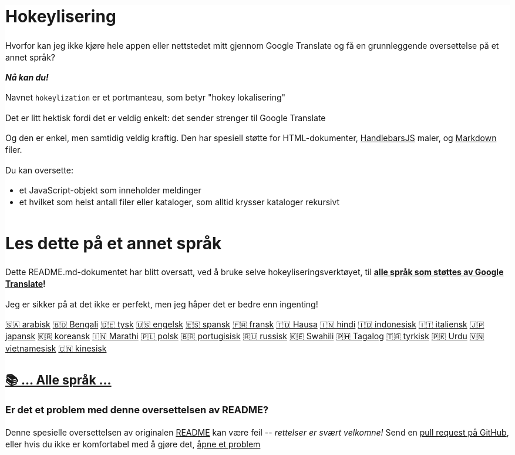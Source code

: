 Hokeylisering
 ==============
 Hvorfor kan jeg ikke kjøre hele appen eller nettstedet mitt gjennom Google Translate og få en grunnleggende oversettelse på et annet språk?

 ***Nå kan du!***

 Navnet `hokeylization` er et portmanteau, som betyr "hokey lokalisering"

 Det er litt hektisk fordi det er veldig enkelt: det sender strenger til Google Translate

 Og den er enkel, men samtidig veldig kraftig. Den har spesiell støtte for HTML-dokumenter,
 [HandlebarsJS](https://handlebarsjs.com/) maler,
 og [Markdown](https://daringfireball.net/projects/markdown) filer.

 Du kan oversette:
 * et JavaScript-objekt som inneholder meldinger
 * et hvilket som helst antall filer eller kataloger, som alltid krysser kataloger rekursivt

 # Les dette på et annet språk
 Dette README.md-dokumentet har blitt oversatt, ved å bruke selve hokeyliseringsverktøyet, til
 **[alle språk som støttes av Google Translate](https://cloud.google.com/translate/docs/languages)!**

 Jeg er sikker på at det ikke er perfekt, men jeg håper det er bedre enn ingenting!

 [🇸🇦 arabisk](../ar/README.md)
 [🇧🇩 Bengali](../bn/README.md)
 [🇩🇪 tysk](../de/README.md)
 [🇺🇸 engelsk](../en/README.md)
 [🇪🇸 spansk](../es/README.md)
 [🇫🇷 fransk](../fr/README.md)
 [🇹🇩 Hausa](../ha/README.md)
 [🇮🇳 hindi](../hi/README.md)
 [🇮🇩 indonesisk](../id/README.md)
 [🇮🇹 italiensk](../it/README.md)
 [🇯🇵 japansk](../ja/README.md)
 [🇰🇷 koreansk](../ko/README.md)
 [🇮🇳 Marathi](../mr/README.md)
 [🇵🇱 polsk](../pl/README.md)
 [🇧🇷 portugisisk](../pt/README.md)
 [🇷🇺 russisk](../ru/README.md)
 [🇰🇪 Swahili](../sw/README.md)
 [🇵🇭 Tagalog](../tl/README.md)
 [🇹🇷 tyrkisk](../tr/README.md)
 [🇵🇰 Urdu](../ur/README.md)
 [🇻🇳 vietnamesisk](../vi/README.md)
 [🇨🇳 kinesisk](../zh/README.md)


 **[📚 ... Alle språk ...](../README.md)**
 ----

 ### Er det et problem med denne oversettelsen av README?
 Denne spesielle oversettelsen av originalen [README](https://github.com/cobbzilla/hokeylization/blob/master/README.md)
 kan være feil -- *rettelser er svært velkomne!* Send en [pull request på GitHub](https://github.com/cobbzilla/hokeylization/pulls),
 eller hvis du ikke er komfortabel med å gjøre det, [åpne et problem](https://github.com/cobbzilla/hokeylization/issues)
